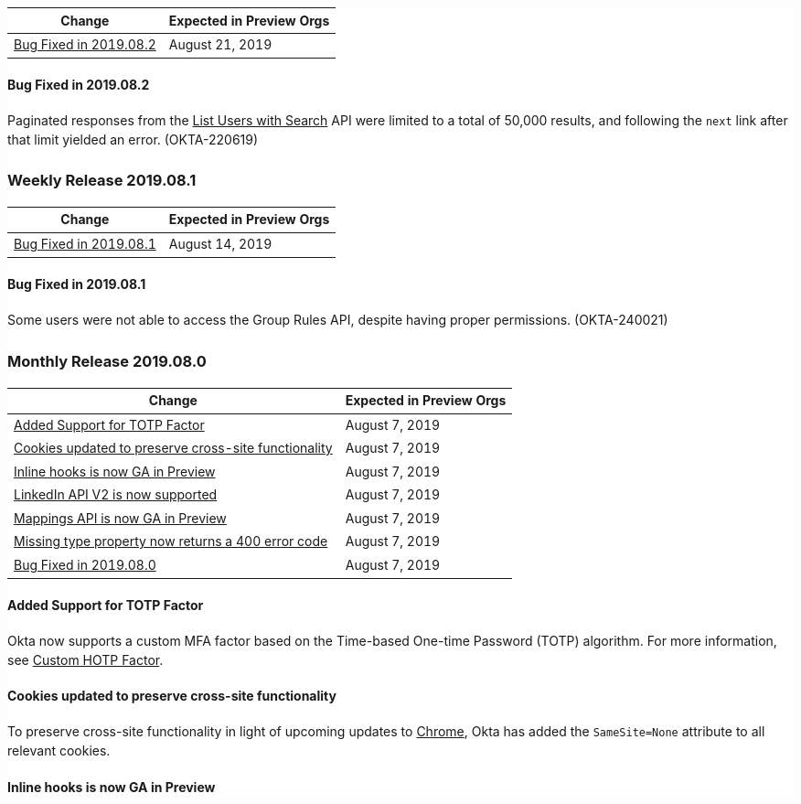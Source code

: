 | Change                                                                                                   | Expected in Preview Orgs |
|----------------------------------------------------------------------------------------------------------|--------------------------|
| [Bug Fixed in 2019.08.2](#bug-fixed-in-2019-08-2)                                                        | August 21, 2019          |

#### Bug Fixed in 2019.08.2

Paginated responses from the [List Users with Search](/docs/references/api/users/#list-users-with-search) API were limited to a total of 50,000 results, and following the `next` link after that limit yielded an error. (OKTA-220619)


### Weekly Release 2019.08.1

| Change                                                                                                   | Expected in Preview Orgs |
|----------------------------------------------------------------------------------------------------------|--------------------------|
| [Bug Fixed in 2019.08.1](#bug-fixed-in-2019-08-1)                                                        | August 14, 2019          |

#### Bug Fixed in 2019.08.1

Some users were not able to access the Group Rules API, despite having proper permissions. (OKTA-240021)



### Monthly Release 2019.08.0

| Change                                                                                                   | Expected in Preview Orgs |
|----------------------------------------------------------------------------------------------------------|--------------------------|
| [Added Support for TOTP Factor](#added-support-for-totp-factor)                                          | August 7, 2019           |
| [Cookies updated to preserve cross-site functionality](#cookies-updated-to-preserve-cross-site-functionality)| August 7, 2019           |
| [Inline hooks is now GA in Preview](#inline-hooks-is-now-ga-in-preview)                                  | August 7, 2019           |
| [LinkedIn API V2 is now supported](#linkedin-api-v2-is-now-supported)                                    | August 7, 2019           |
| [Mappings API is now GA in Preview](#mappings-api-is-now-ga-in-preview)                                  | August 7, 2019           |
| [Missing type property now returns a 400 error code](#missing-type-property-now-returns-a-400-error-code)| August 7, 2019           |
| [Bug Fixed in 2019.08.0](#bug-fixed-in-2019-08-0)                                                        | August 7, 2019           |

#### Added Support for TOTP Factor

Okta now supports a custom MFA factor based on the Time-based One-time Password (TOTP) algorithm. For more information, see [Custom HOTP Factor](/docs/references/api/factors/#enroll-custom-hotp-factor). 

#### Cookies updated to preserve cross-site functionality

To preserve cross-site functionality in light of upcoming updates to [Chrome](https://www.chromestatus.com/feature/5088147346030592), Okta has added the `SameSite=None` attribute to all relevant cookies. 

#### Inline hooks is now GA in Preview
